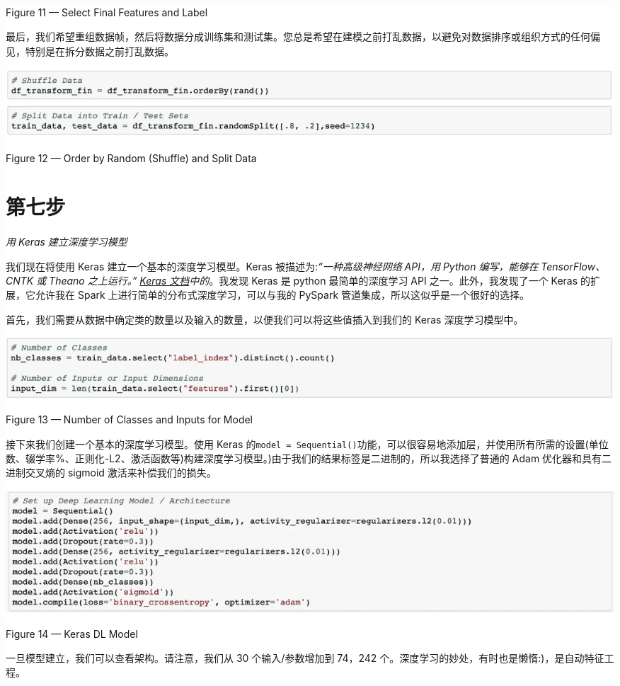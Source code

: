 Figure 11 — Select Final Features and Label

最后，我们希望重组数据帧，然后将数据分成训练集和测试集。您总是希望在建模之前打乱数据，以避免对数据排序或组织方式的任何偏见，特别是在拆分数据之前打乱数据。

![](img/a15386de3d4078e333258c2f185cbcac.png)

Figure 12 — Order by Random (Shuffle) and Split Data

# **第七步**

*用 Keras 建立深度学习模型*

我们现在将使用 Keras 建立一个基本的深度学习模型。Keras 被描述为:*“一种高级神经网络 API，用 Python 编写，能够在 TensorFlow、CNTK 或 Theano 之上运行。” [Keras 文档](https://keras.io/)中的*。我发现 Keras 是 python 最简单的深度学习 API 之一。此外，我发现了一个 Keras 的扩展，它允许我在 Spark 上进行简单的分布式深度学习，可以与我的 PySpark 管道集成，所以这似乎是一个很好的选择。

首先，我们需要从数据中确定类的数量以及输入的数量，以便我们可以将这些值插入到我们的 Keras 深度学习模型中。

![](img/c34009f99206b3b1bb93f846b1f85592.png)

Figure 13 — Number of Classes and Inputs for Model

接下来我们创建一个基本的深度学习模型。使用 Keras 的`model = Sequential()`功能，可以很容易地添加层，并使用所有所需的设置(单位数、辍学率%、正则化-L2、激活函数等)构建深度学习模型。)由于我们的结果标签是二进制的，所以我选择了普通的 Adam 优化器和具有二进制交叉熵的 sigmoid 激活来补偿我们的损失。

![](img/c7bfb58e6dd965adb3777fc0645b2d86.png)

Figure 14 — Keras DL Model

一旦模型建立，我们可以查看架构。请注意，我们从 30 个输入/参数增加到 74，242 个。深度学习的妙处，有时也是懒惰:)，是自动特征工程。

